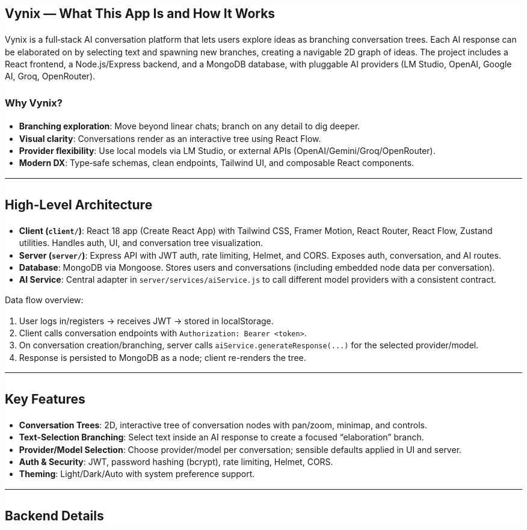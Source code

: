 ## Vynix — What This App Is and How It Works

Vynix is a full‑stack AI conversation platform that lets users explore ideas as branching conversation trees. Each AI response can be elaborated on by selecting text and spawning new branches, creating a navigable 2D graph of ideas. The project includes a React frontend, a Node.js/Express backend, and a MongoDB database, with pluggable AI providers (LM Studio, OpenAI, Google AI, Groq, OpenRouter).

### Why Vynix?
- **Branching exploration**: Move beyond linear chats; branch on any detail to dig deeper.
- **Visual clarity**: Conversations render as an interactive tree using React Flow.
- **Provider flexibility**: Use local models via LM Studio, or external APIs (OpenAI/Gemini/Groq/OpenRouter).
- **Modern DX**: Type‑safe schemas, clean endpoints, Tailwind UI, and composable React components.

---

## High‑Level Architecture

- **Client (`client/`)**: React 18 app (Create React App) with Tailwind CSS, Framer Motion, React Router, React Flow, Zustand utilities. Handles auth, UI, and conversation tree visualization.
- **Server (`server/`)**: Express API with JWT auth, rate limiting, Helmet, and CORS. Exposes auth, conversation, and AI routes.
- **Database**: MongoDB via Mongoose. Stores users and conversations (including embedded node data per conversation).
- **AI Service**: Central adapter in `server/services/aiService.js` to call different model providers with a consistent contract.

Data flow overview:
1. User logs in/registers → receives JWT → stored in localStorage.
2. Client calls conversation endpoints with `Authorization: Bearer <token>`.
3. On conversation creation/branching, server calls `aiService.generateResponse(...)` for the selected provider/model.
4. Response is persisted to MongoDB as a node; client re-renders the tree.

---

## Key Features

- **Conversation Trees**: 2D, interactive tree of conversation nodes with pan/zoom, minimap, and controls.
- **Text‑Selection Branching**: Select text inside an AI response to create a focused “elaboration” branch.
- **Provider/Model Selection**: Choose provider/model per conversation; sensible defaults applied in UI and server.
- **Auth & Security**: JWT, password hashing (bcrypt), rate limiting, Helmet, CORS.
- **Theming**: Light/Dark/Auto with system preference support.

---

## Backend Details
